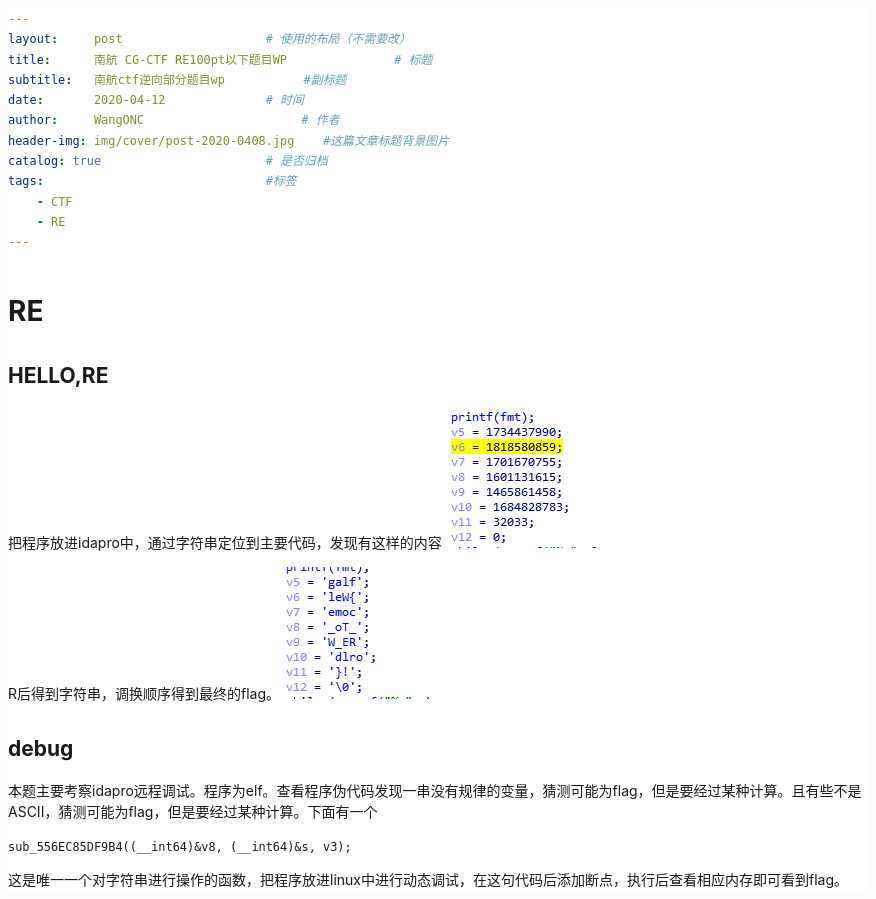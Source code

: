 ```yaml
---
layout:     post                    # 使用的布局（不需要改）
title:      南航 CG-CTF RE100pt以下题目WP               # 标题 
subtitle:   南航ctf逆向部分题目wp           #副标题
date:       2020-04-12              # 时间
author:     WangONC                      # 作者
header-img: img/cover/post-2020-0408.jpg    #这篇文章标题背景图片
catalog: true                       # 是否归档
tags:                               #标签
    - CTF
    - RE
---
```


# RE

## HELLO,RE

把程序放进idapro中，通过字符串定位到主要代码，发现有这样的内容![](img\0412-pic\TIM截图20200407200331.png)

R后得到字符串，调换顺序得到最终的flag。![](img\0412-pic\TIM截图20200407200353.png)

## debug

本题主要考察idapro远程调试。程序为elf。查看程序伪代码发现一串没有规律的变量，猜测可能为flag，但是要经过某种计算。且有些不是ASCII，猜测可能为flag，但是要经过某种计算。下面有一个

```
sub_556EC85DF9B4((__int64)&v8, (__int64)&s, v3);
```

这是唯一一个对字符串进行操作的函数，把程序放进linux中进行动态调试，在这句代码后添加断点，执行后查看相应内存即可看到flag。
